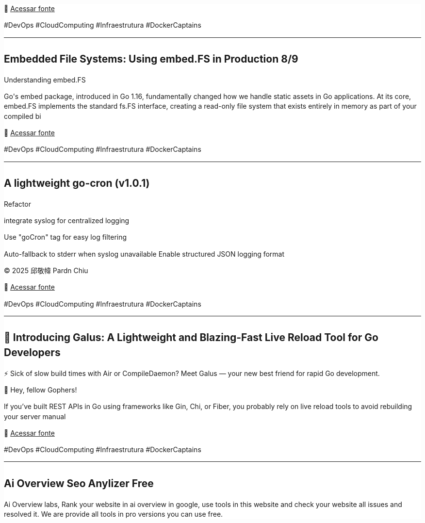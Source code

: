 🔗 [Acessar fonte](https://dev.to/yash007_95/rest-vs-grpc-when-to-use-what-18f)

#DevOps #CloudComputing #Infraestrutura #DockerCaptains

---

## Embedded File Systems: Using embed.FS in Production 8/9
Understanding embed.FS

Go's embed package, introduced in Go 1.16, fundamentally changed how we handle static assets in Go applications. At its core, embed.FS implements the standard fs.FS interface, creating a read-only file system that exists entirely in memory as part of your compiled bi

🔗 [Acessar fonte](https://dev.to/rezmoss/embedded-file-systems-using-embedfs-in-production-89-2fpa)

#DevOps #CloudComputing #Infraestrutura #DockerCaptains

---

## A lightweight go-cron (v1.0.1)
Refactor

integrate syslog for centralized logging

Use "goCron" tag for easy log filtering

Auto-fallback to stderr when syslog unavailable
Enable structured JSON logging format

©️ 2025 邱敬幃 Pardn Chiu

🔗 [Acessar fonte](https://dev.to/pardnchiu/a-lightweight-go-cron-v101-2m46)

#DevOps #CloudComputing #Infraestrutura #DockerCaptains

---

## 🔄 Introducing Galus: A Lightweight and Blazing-Fast Live Reload Tool for Go Developers
⚡ Sick of slow build times with Air or CompileDaemon? Meet Galus — your new best friend for rapid Go development.


  
  
  👋 Hey, fellow Gophers!

If you’ve built REST APIs in Go using frameworks like Gin, Chi, or Fiber, you probably rely on live reload tools to avoid rebuilding your server manual

🔗 [Acessar fonte](https://dev.to/aliftech/introducing-galus-a-lightweight-and-blazing-fast-live-reload-tool-for-go-developers-1glg)

#DevOps #CloudComputing #Infraestrutura #DockerCaptains

---

## Ai Overview Seo Anylizer Free
Ai Overview labs, Rank your website in ai overview in google, use tools in this website and check your website all issues and resolved it. We are provide all tools in pro versions you can use free.
